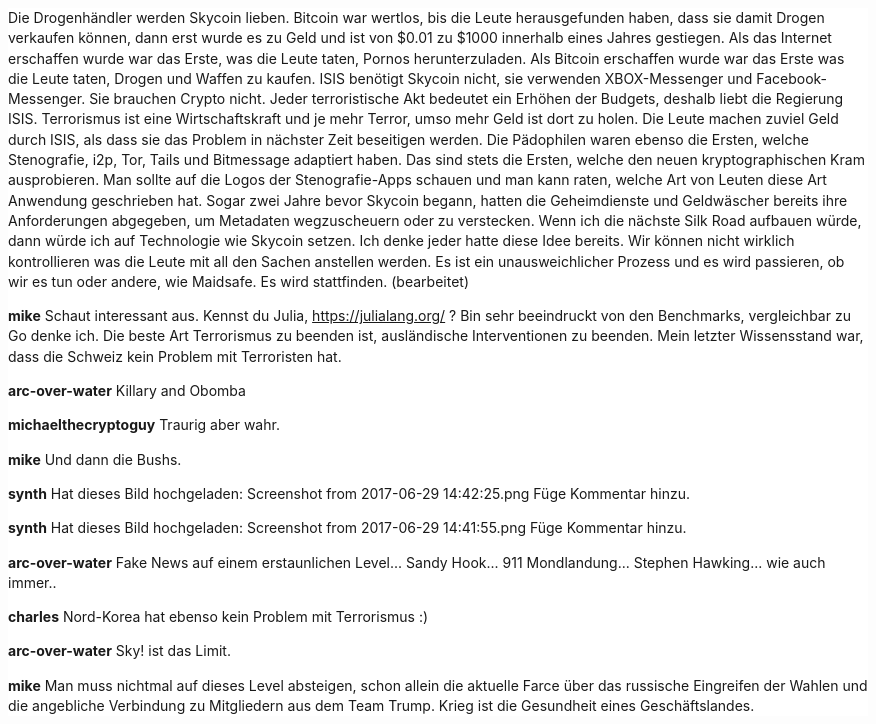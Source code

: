 Die Drogenhändler werden Skycoin lieben. Bitcoin war wertlos, bis die Leute herausgefunden haben, dass sie damit Drogen verkaufen können, dann erst wurde es zu Geld und ist von $0.01 zu $1000 innerhalb eines Jahres gestiegen.
Als das Internet erschaffen wurde war das Erste, was die Leute taten, Pornos herunterzuladen. Als Bitcoin erschaffen wurde war das Erste was die Leute taten, Drogen und Waffen zu kaufen.
ISIS benötigt Skycoin nicht, sie verwenden XBOX-Messenger und Facebook-Messenger. Sie brauchen Crypto nicht. Jeder terroristische Akt bedeutet ein Erhöhen der Budgets, deshalb liebt die Regierung ISIS. Terrorismus ist eine Wirtschaftskraft und je mehr Terror, umso mehr Geld ist dort zu holen. Die Leute machen zuviel Geld durch ISIS, als dass sie das Problem in nächster Zeit beseitigen werden.
Die Pädophilen waren ebenso die Ersten, welche Stenografie, i2p, Tor, Tails und Bitmessage adaptiert haben. Das sind stets die Ersten, welche den neuen kryptographischen Kram ausprobieren. Man sollte auf die Logos der Stenografie-Apps schauen und man kann raten, welche Art von Leuten diese Art Anwendung geschrieben hat.
Sogar zwei Jahre bevor Skycoin begann, hatten die Geheimdienste und Geldwäscher bereits ihre Anforderungen abgegeben, um Metadaten wegzuscheuern oder zu verstecken.
Wenn ich die nächste Silk Road aufbauen würde, dann würde ich auf Technologie wie Skycoin setzen. Ich denke jeder hatte diese Idee bereits.
Wir können nicht wirklich kontrollieren was die Leute mit all den Sachen anstellen werden. Es ist ein unausweichlicher Prozess und es wird passieren, ob wir es tun oder andere, wie Maidsafe. Es wird stattfinden. (bearbeitet)

**mike**
Schaut interessant aus. Kennst du Julia, https://julialang.org/ ? Bin sehr beeindruckt von den Benchmarks, vergleichbar zu Go denke ich. Die beste Art Terrorismus zu beenden ist, ausländische Interventionen zu beenden. Mein letzter Wissensstand war, dass die Schweiz kein Problem mit Terroristen hat.

**arc-over-water**
Killary and Obomba

**michaelthecryptoguy**
Traurig aber wahr.

**mike**
Und dann die Bushs.

**synth**
Hat dieses Bild hochgeladen: Screenshot from 2017-06-29 14:42:25.png Füge Kommentar hinzu.

**synth**
Hat dieses Bild hochgeladen: Screenshot from 2017-06-29 14:41:55.png Füge Kommentar hinzu.

**arc-over-water**
Fake News auf einem erstaunlichen Level... Sandy Hook... 911
Mondlandung... Stephen Hawking...
wie auch immer..

**charles**
Nord-Korea hat ebenso kein Problem mit Terrorismus :)

**arc-over-water**
Sky! ist das Limit.

**mike**
Man muss nichtmal auf dieses Level absteigen, schon allein die aktuelle Farce über das russische Eingreifen der Wahlen und die angebliche Verbindung zu Mitgliedern aus dem Team Trump. Krieg ist die Gesundheit eines Geschäftslandes.
